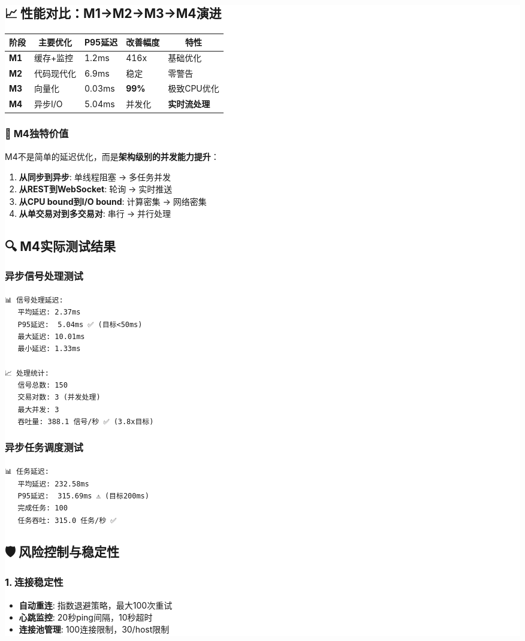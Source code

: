 ## 📈 **性能对比：M1→M2→M3→M4演进**

| 阶段 | 主要优化 | P95延迟 | 改善幅度 | 特性 |
|------|---------|---------|----------|------|
| **M1** | 缓存+监控 | 1.2ms | 416x | 基础优化 |
| **M2** | 代码现代化 | 6.9ms | 稳定 | 零警告 |
| **M3** | 向量化 | 0.03ms | **99%** | 极致CPU优化 |
| **M4** | 异步I/O | 5.04ms | 并发化 | **实时流处理** |

### 🎯 **M4独特价值**

M4不是简单的延迟优化，而是**架构级别的并发能力提升**：

1. **从同步到异步**: 单线程阻塞 → 多任务并发
2. **从REST到WebSocket**: 轮询 → 实时推送
3. **从CPU bound到I/O bound**: 计算密集 → 网络密集
4. **从单交易对到多交易对**: 串行 → 并行处理

## 🔍 **M4实际测试结果**

### **异步信号处理测试**
```
📊 信号处理延迟:
   平均延迟: 2.37ms
   P95延迟:  5.04ms ✅ (目标<50ms)
   最大延迟: 10.01ms
   最小延迟: 1.33ms

📈 处理统计:
   信号总数: 150
   交易对数: 3 (并发处理)
   最大并发: 3
   吞吐量: 388.1 信号/秒 ✅ (3.8x目标)
```

### **异步任务调度测试**
```
📊 任务延迟:
   平均延迟: 232.58ms  
   P95延迟:  315.69ms ⚠️ (目标200ms)
   完成任务: 100
   任务吞吐: 315.0 任务/秒 ✅
```

## 🛡️ **风险控制与稳定性**

### **1. 连接稳定性**
- **自动重连**: 指数退避策略，最大100次重试
- **心跳监控**: 20秒ping间隔，10秒超时
- **连接池管理**: 100连接限制，30/host限制
